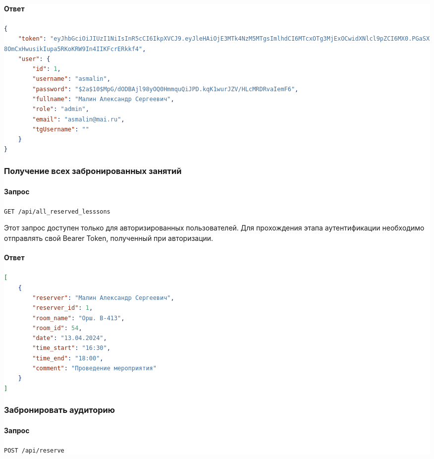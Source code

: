 #### Ответ

```json
{
    "token": "eyJhbGciOiJIUzI1NiIsInR5cCI6IkpXVCJ9.eyJleHAiOjE3MTk4NzM5MTgsImlhdCI6MTcxOTg3MjExOCwidXNlcl9pZCI6MX0.PGaSX8OmCxHwusikIupa5RKoKRW9In4IIKFcrERkkf4",
    "user": {
        "id": 1,
        "username": "asmalin",
        "password": "$2a$10$MpG/dODBAjl98yOQ0HmmquQiJPD.kqK1wurJZV/HLcMRDRvaIemF6",
        "fullname": "Малин Александр Сергеевич",
        "role": "admin",
        "email": "asmalin@mai.ru",
        "tgUsername": ""
    }
}
```

### Получение всех забронированных занятий

#### Запрос

```http
GET /api/all_reserved_lesssons
```

Этот запрос доступен только для авторизированных пользователей.
Для прохождения этапа аутентификации необходимо отправлять свой Bearer Token, полученный при авторизации. 

#### Ответ

```json
[
    {
        "reserver": "Малин Александр Сергеевич",
        "reserver_id": 1,
        "room_name": "Орш. В-413",
        "room_id": 54,
        "date": "13.04.2024",
        "time_start": "16:30",
        "time_end": "18:00",
        "comment": "Проведение мероприятия"
    }
]
```

### Забронировать аудиторию

#### Запрос

```http
POST /api/reserve
```
